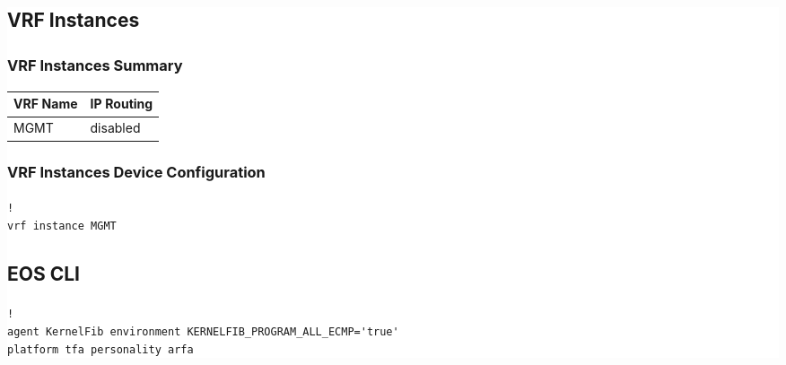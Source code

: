 ## VRF Instances

### VRF Instances Summary

| VRF Name | IP Routing |
| -------- | ---------- |
| MGMT | disabled |

### VRF Instances Device Configuration

```eos
!
vrf instance MGMT
```

## EOS CLI

```eos
!
agent KernelFib environment KERNELFIB_PROGRAM_ALL_ECMP='true'
platform tfa personality arfa

```
